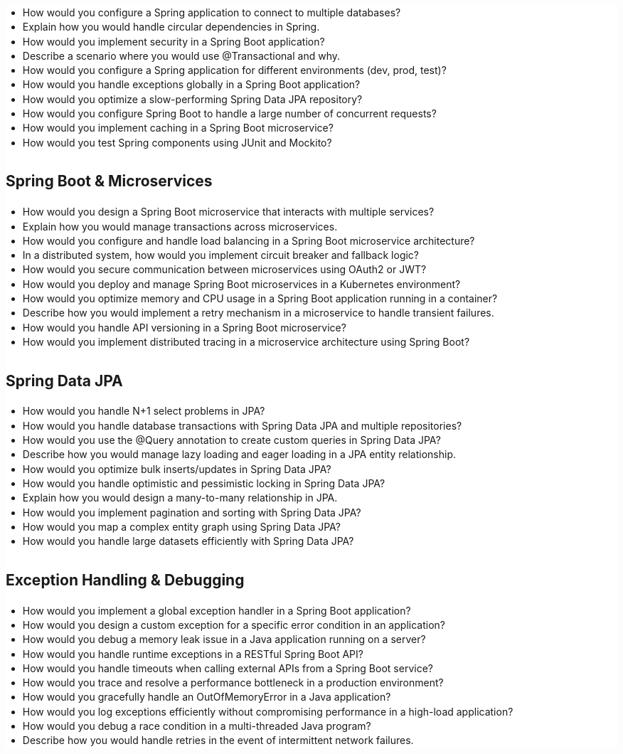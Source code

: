 - How would you configure a Spring application to connect to multiple databases?
- Explain how you would handle circular dependencies in Spring.
- How would you implement security in a Spring Boot application?
- Describe a scenario where you would use @Transactional and why.
- How would you configure a Spring application for different environments (dev, prod, test)?
- How would you handle exceptions globally in a Spring Boot application?
- How would you optimize a slow-performing Spring Data JPA repository?
- How would you configure Spring Boot to handle a large number of concurrent requests?
- How would you implement caching in a Spring Boot microservice?
- How would you test Spring components using JUnit and Mockito?

## Spring Boot & Microservices

- How would you design a Spring Boot microservice that interacts with multiple services?
- Explain how you would manage transactions across microservices.
- How would you configure and handle load balancing in a Spring Boot microservice architecture?
- In a distributed system, how would you implement circuit breaker and fallback logic?
- How would you secure communication between microservices using OAuth2 or JWT?
- How would you deploy and manage Spring Boot microservices in a Kubernetes environment?
- How would you optimize memory and CPU usage in a Spring Boot application running in a container?
- Describe how you would implement a retry mechanism in a microservice to handle transient failures.
- How would you handle API versioning in a Spring Boot microservice?
- How would you implement distributed tracing in a microservice architecture using Spring Boot?

## Spring Data JPA

- How would you handle N+1 select problems in JPA?
- How would you handle database transactions with Spring Data JPA and multiple repositories?
- How would you use the @Query annotation to create custom queries in Spring Data JPA?
- Describe how you would manage lazy loading and eager loading in a JPA entity relationship.
- How would you optimize bulk inserts/updates in Spring Data JPA?
- How would you handle optimistic and pessimistic locking in Spring Data JPA?
- Explain how you would design a many-to-many relationship in JPA.
- How would you implement pagination and sorting with Spring Data JPA?
- How would you map a complex entity graph using Spring Data JPA?
- How would you handle large datasets efficiently with Spring Data JPA?

## Exception Handling & Debugging

- How would you implement a global exception handler in a Spring Boot application?
- How would you design a custom exception for a specific error condition in an application?
- How would you debug a memory leak issue in a Java application running on a server?
- How would you handle runtime exceptions in a RESTful Spring Boot API?
- How would you handle timeouts when calling external APIs from a Spring Boot service?
- How would you trace and resolve a performance bottleneck in a production environment?
- How would you gracefully handle an OutOfMemoryError in a Java application?
- How would you log exceptions efficiently without compromising performance in a high-load application?
- How would you debug a race condition in a multi-threaded Java program?
- Describe how you would handle retries in the event of intermittent network failures.
